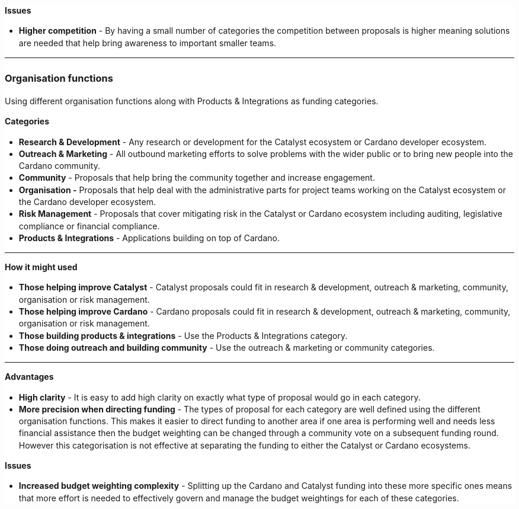 

**Issues**

* **Higher competition** - By having a small number of categories the competition between proposals is higher meaning solutions are needed that help bring awareness to important smaller teams.

****

### Organisation functions

Using different organisation functions along with Products & Integrations as funding categories.



**Categories**

* **Research & Development** - Any research or development for the Catalyst ecosystem or Cardano developer ecosystem.
* **Outreach & Marketing** - All outbound marketing efforts to solve problems with the wider public or to bring new people into the Cardano community.
* **Community** - Proposals that help bring the community together and increase engagement.
* **Organisation -** Proposals that help deal with the administrative parts for project teams working on the Catalyst ecosystem or the Cardano developer ecosystem.
* **Risk Management** - Proposals that cover mitigating risk in the Catalyst or Cardano ecosystem including auditing, legislative compliance or financial compliance.
* **Products & Integrations** - Applications building on top of Cardano.

****

**How it might used**

* **Those helping improve Catalyst** - Catalyst proposals could fit in research & development, outreach & marketing, community, organisation or risk management.
* **Those helping improve Cardano** - Cardano proposals could fit in research & development, outreach & marketing, community, organisation or risk management.
* **Those building products & integrations** - Use the Products & Integrations category.
* **Those doing outreach and building community** - Use the outreach & marketing or community categories.

****

**Advantages**

* **High clarity** - It is easy to add high clarity on exactly what type of proposal would go in each category.
* **More precision when directing funding** - The types of proposal for each category are well defined using the different organisation functions. This makes it easier to direct funding to another area if one area is performing well and needs less financial assistance then the budget weighting can be changed through a community vote on a subsequent funding round. However this categorisation is not effective at separating the funding to either the Catalyst or Cardano ecosystems.



**Issues**

* **Increased budget weighting complexity** - Splitting up the Cardano and Catalyst funding into these more specific ones means that more effort is needed to effectively govern and manage the budget weightings for each of these categories.
